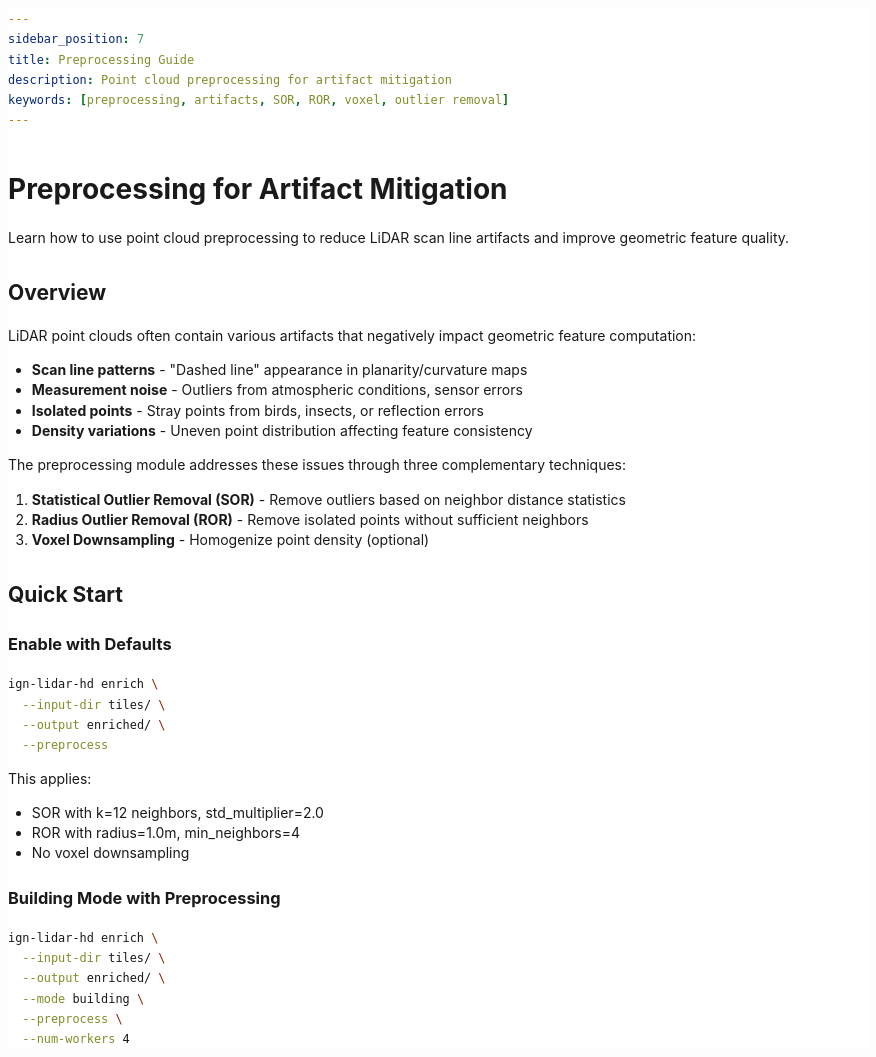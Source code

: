 ```yaml
---
sidebar_position: 7
title: Preprocessing Guide
description: Point cloud preprocessing for artifact mitigation
keywords: [preprocessing, artifacts, SOR, ROR, voxel, outlier removal]
---
```


# Preprocessing for Artifact Mitigation

Learn how to use point cloud preprocessing to reduce LiDAR scan line artifacts and improve geometric feature quality.

## Overview

LiDAR point clouds often contain various artifacts that negatively impact geometric feature computation:

- **Scan line patterns** - "Dashed line" appearance in planarity/curvature maps
- **Measurement noise** - Outliers from atmospheric conditions, sensor errors
- **Isolated points** - Stray points from birds, insects, or reflection errors
- **Density variations** - Uneven point distribution affecting feature consistency

The preprocessing module addresses these issues through three complementary techniques:

1. **Statistical Outlier Removal (SOR)** - Remove outliers based on neighbor distance statistics
2. **Radius Outlier Removal (ROR)** - Remove isolated points without sufficient neighbors
3. **Voxel Downsampling** - Homogenize point density (optional)

## Quick Start

### Enable with Defaults

```bash
ign-lidar-hd enrich \
  --input-dir tiles/ \
  --output enriched/ \
  --preprocess
```

This applies:

- SOR with k=12 neighbors, std_multiplier=2.0
- ROR with radius=1.0m, min_neighbors=4
- No voxel downsampling

### Building Mode with Preprocessing

```bash
ign-lidar-hd enrich \
  --input-dir tiles/ \
  --output enriched/ \
  --mode building \
  --preprocess \
  --num-workers 4
```

